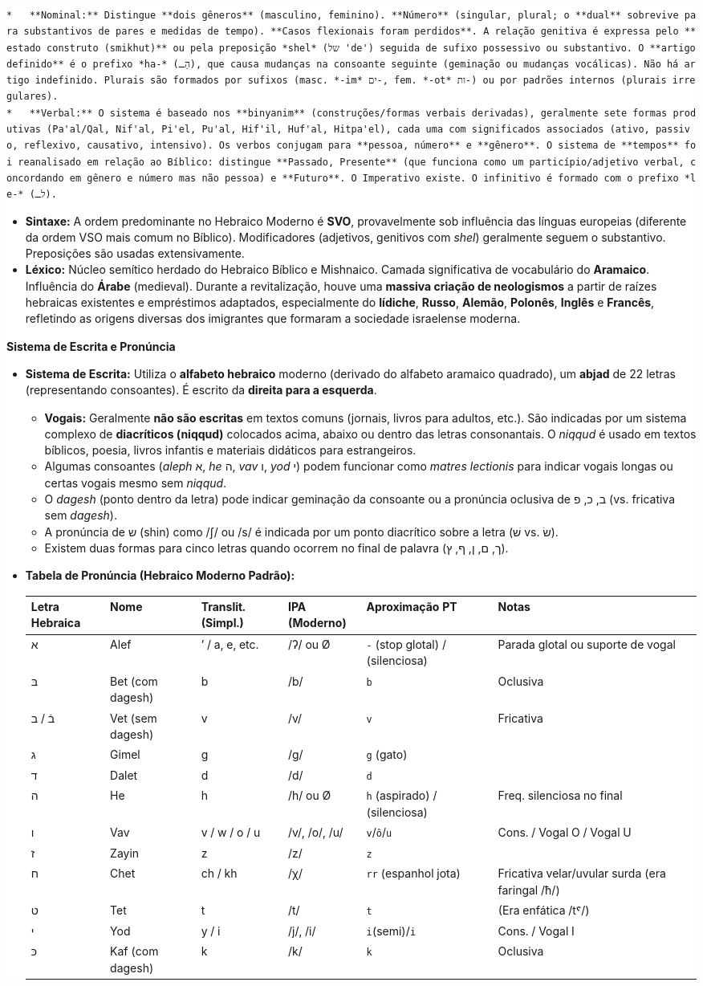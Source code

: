     *   **Nominal:** Distingue **dois gêneros** (masculino, feminino). **Número** (singular, plural; o **dual** sobrevive para substantivos de pares e medidas de tempo). **Casos flexionais foram perdidos**. A relação genitiva é expressa pelo **estado construto (smikhut)** ou pela preposição *shel* (של 'de') seguida de sufixo possessivo ou substantivo. O **artigo definido** é o prefixo *ha-* (הַـ), que causa mudanças na consoante seguinte (geminação ou mudanças vocálicas). Não há artigo indefinido. Plurais são formados por sufixos (masc. *-im* ים-, fem. *-ot* ות-) ou por padrões internos (plurais irregulares).
    *   **Verbal:** O sistema é baseado nos **binyanim** (construções/formas verbais derivadas), geralmente sete formas produtivas (Pa'al/Qal, Nif'al, Pi'el, Pu'al, Hif'il, Huf'al, Hitpa'el), cada uma com significados associados (ativo, passivo, reflexivo, causativo, intensivo). Os verbos conjugam para **pessoa, número** e **gênero**. O sistema de **tempos** foi reanalisado em relação ao Bíblico: distingue **Passado, Presente** (que funciona como um particípio/adjetivo verbal, concordando em gênero e número mas não pessoa) e **Futuro**. O Imperativo existe. O infinitivo é formado com o prefixo *le-* (לـ).
*   **Sintaxe:** A ordem predominante no Hebraico Moderno é **SVO**, provavelmente sob influência das línguas europeias (diferente da ordem VSO mais comum no Bíblico). Modificadores (adjetivos, genitivos com *shel*) geralmente seguem o substantivo. Preposições são usadas extensivamente.
*   **Léxico:** Núcleo semítico herdado do Hebraico Bíblico e Mishnaico. Camada significativa de vocabulário do **Aramaico**. Influência do **Árabe** (medieval). Durante a revitalização, houve uma **massiva criação de neologismos** a partir de raízes hebraicas existentes e empréstimos adaptados, especialmente do **Iídiche**, **Russo**, **Alemão**, **Polonês**, **Inglês** e **Francês**, refletindo as origens diversas dos imigrantes que formaram a sociedade israelense moderna.

**Sistema de Escrita e Pronúncia**

*   **Sistema de Escrita:** Utiliza o **alfabeto hebraico** moderno (derivado do alfabeto aramaico quadrado), um **abjad** de 22 letras (representando consoantes). É escrito da **direita para a esquerda**.
    *   **Vogais:** Geralmente **não são escritas** em textos comuns (jornais, livros para adultos, etc.). São indicadas por um sistema complexo de **diacríticos (niqqud)** colocados acima, abaixo ou dentro das letras consonantais. O *niqqud* é usado em textos bíblicos, poesia, livros infantis e materiais didáticos para estrangeiros.
    *   Algumas consoantes (*aleph* א, *he* ה, *vav* ו, *yod* י) podem funcionar como *matres lectionis* para indicar vogais longas ou certas vogais mesmo sem *niqqud*.
    *   O *dagesh* (ponto dentro da letra) pode indicar geminação da consoante ou a pronúncia oclusiva de ב, כ, פ (vs. fricativa sem *dagesh*).
    *   A pronúncia de ש (shin) como /ʃ/ ou /s/ é indicada por um ponto diacrítico sobre a letra (שׁ vs. שׂ).
    *   Existem duas formas para cinco letras quando ocorrem no final de palavra (ך, ם, ן, ף, ץ).

*   **Tabela de Pronúncia (Hebraico Moderno Padrão):**

    | Letra Hebraica | Nome | Translit. (Simpl.) | IPA (Moderno) | Aproximação PT | Notas |
    |---|---|---|---|---|---|
    | א | Alef | ʼ / a, e, etc. | /ʔ/ ou Ø | `-` (stop glotal) / (silenciosa) | Parada glotal ou suporte de vogal |
    | בּ | Bet (com dagesh) | b | /b/ | `b` | Oclusiva |
    | בֿ / ב | Vet (sem dagesh) | v | /v/ | `v` | Fricativa |
    | ג | Gimel | g | /ɡ/ | `g` (gato) |  |
    | ד | Dalet | d | /d/ | `d` |  |
    | ה | He | h | /h/ ou Ø | `h` (aspirado) / (silenciosa) | Freq. silenciosa no final |
    | ו | Vav | v / w / o / u | /v/, /o/, /u/ | `v`/`ô`/`u` | Cons. / Vogal O / Vogal U |
    | ז | Zayin | z | /z/ | `z` |  |
    | ח | Chet | ch / kh | /χ/ | `rr` (espanhol jota) | Fricativa velar/uvular surda (era faringal /ħ/) |
    | ט | Tet | t | /t/ | `t` | (Era enfática /tˤ/) |
    | י | Yod | y / i | /j/, /i/ | `i`(semi)/`i` | Cons. / Vogal I |
    | כּ | Kaf (com dagesh) | k | /k/ | `k` | Oclusiva |